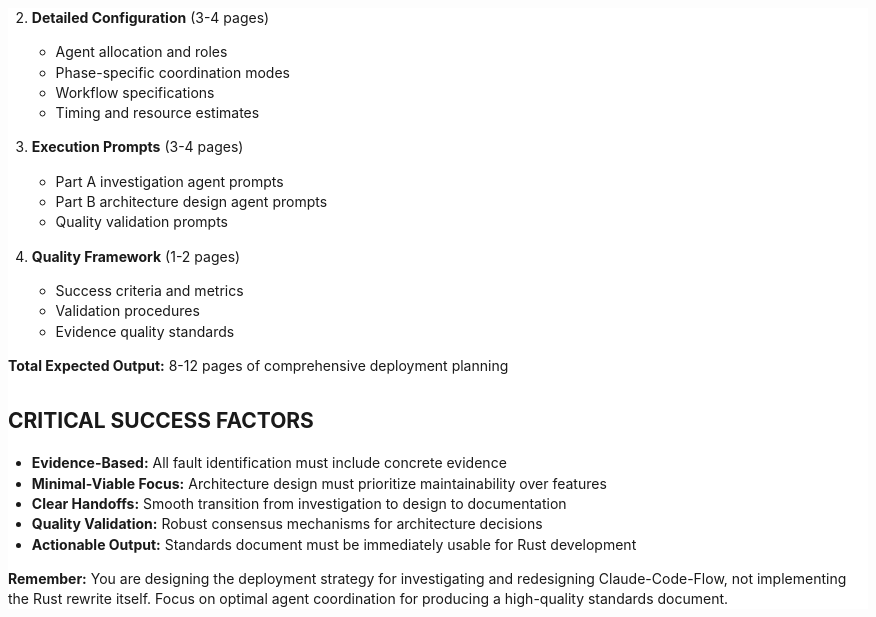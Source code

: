 2. **Detailed Configuration** (3-4 pages)
   - Agent allocation and roles
   - Phase-specific coordination modes
   - Workflow specifications
   - Timing and resource estimates

3. **Execution Prompts** (3-4 pages)
   - Part A investigation agent prompts
   - Part B architecture design agent prompts
   - Quality validation prompts

4. **Quality Framework** (1-2 pages)
   - Success criteria and metrics
   - Validation procedures
   - Evidence quality standards

**Total Expected Output:** 8-12 pages of comprehensive deployment planning

## CRITICAL SUCCESS FACTORS

- **Evidence-Based:** All fault identification must include concrete evidence
- **Minimal-Viable Focus:** Architecture design must prioritize maintainability over features
- **Clear Handoffs:** Smooth transition from investigation to design to documentation
- **Quality Validation:** Robust consensus mechanisms for architecture decisions
- **Actionable Output:** Standards document must be immediately usable for Rust development

**Remember:** You are designing the deployment strategy for investigating and redesigning Claude-Code-Flow, not implementing the Rust rewrite itself. Focus on optimal agent coordination for producing a high-quality standards document.
